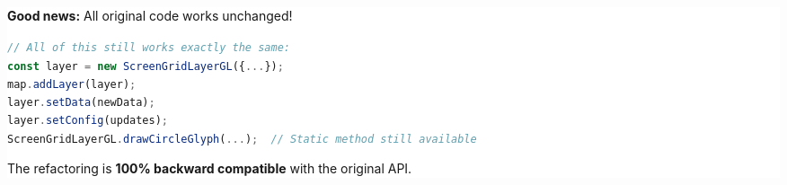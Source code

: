 **Good news:** All original code works unchanged!

```javascript
// All of this still works exactly the same:
const layer = new ScreenGridLayerGL({...});
map.addLayer(layer);
layer.setData(newData);
layer.setConfig(updates);
ScreenGridLayerGL.drawCircleGlyph(...);  // Static method still available
```

The refactoring is **100% backward compatible** with the original API.

